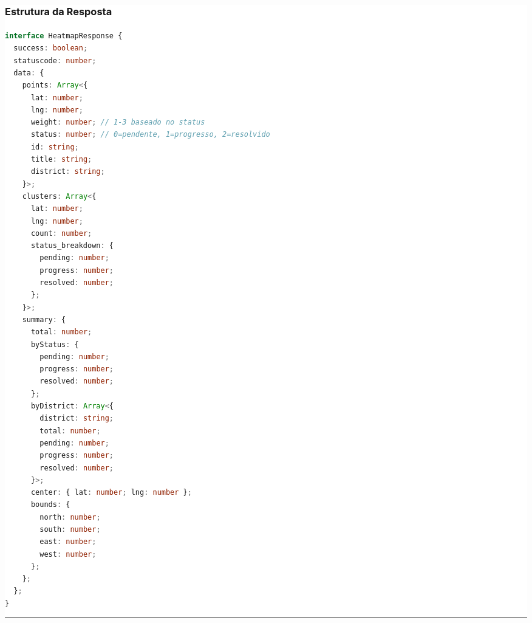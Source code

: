 ### **Estrutura da Resposta**
```typescript
interface HeatmapResponse {
  success: boolean;
  statuscode: number;
  data: {
    points: Array<{
      lat: number;
      lng: number;
      weight: number; // 1-3 baseado no status
      status: number; // 0=pendente, 1=progresso, 2=resolvido
      id: string;
      title: string;
      district: string;
    }>;
    clusters: Array<{
      lat: number;
      lng: number;
      count: number;
      status_breakdown: {
        pending: number;
        progress: number;
        resolved: number;
      };
    }>;
    summary: {
      total: number;
      byStatus: {
        pending: number;
        progress: number;
        resolved: number;
      };
      byDistrict: Array<{
        district: string;
        total: number;
        pending: number;
        progress: number;
        resolved: number;
      }>;
      center: { lat: number; lng: number };
      bounds: {
        north: number;
        south: number;
        east: number;
        west: number;
      };
    };
  };
}
```

---